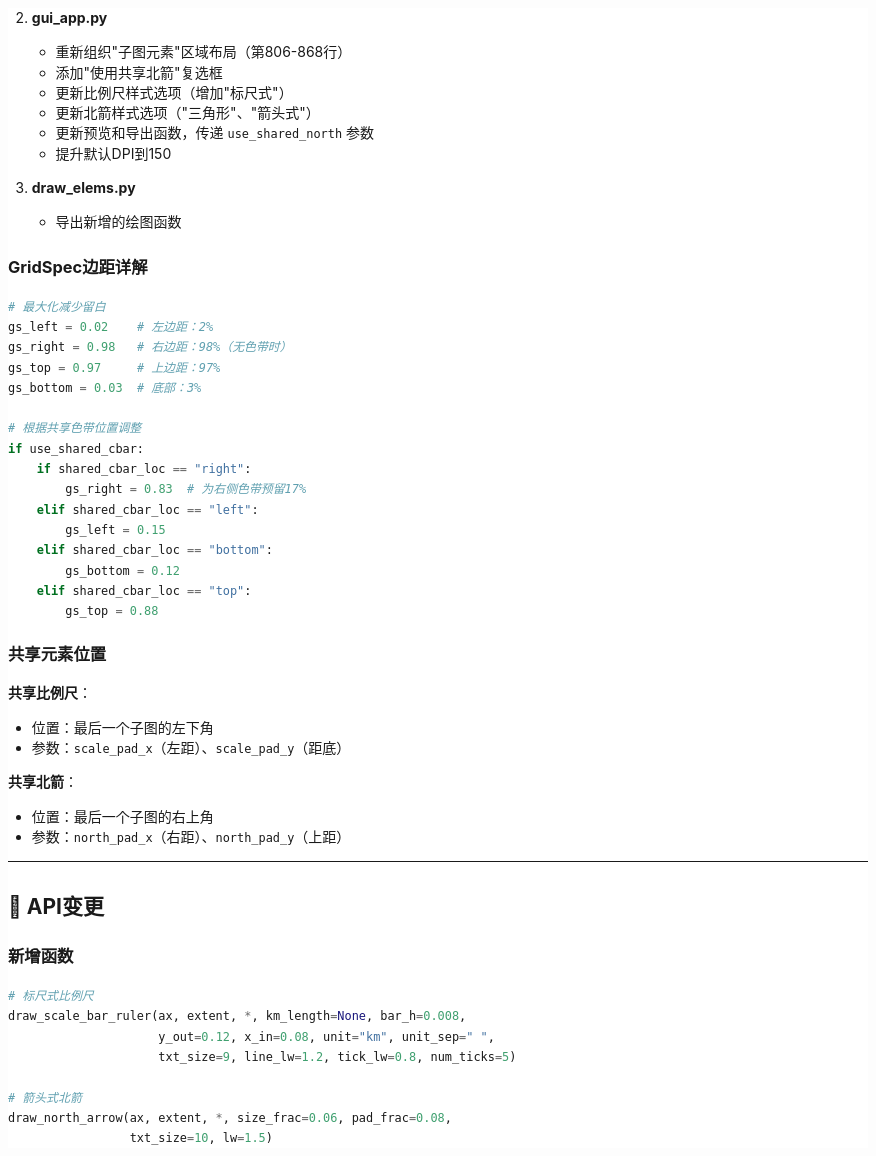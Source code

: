 2. **gui_app.py**
   - 重新组织"子图元素"区域布局（第806-868行）
   - 添加"使用共享北箭"复选框
   - 更新比例尺样式选项（增加"标尺式"）
   - 更新北箭样式选项（"三角形"、"箭头式"）
   - 更新预览和导出函数，传递 `use_shared_north` 参数
   - 提升默认DPI到150

3. **draw_elems.py**
   - 导出新增的绘图函数

### GridSpec边距详解

```python
# 最大化减少留白
gs_left = 0.02    # 左边距：2%
gs_right = 0.98   # 右边距：98%（无色带时）
gs_top = 0.97     # 上边距：97%
gs_bottom = 0.03  # 底部：3%

# 根据共享色带位置调整
if use_shared_cbar:
    if shared_cbar_loc == "right":
        gs_right = 0.83  # 为右侧色带预留17%
    elif shared_cbar_loc == "left":
        gs_left = 0.15
    elif shared_cbar_loc == "bottom":
        gs_bottom = 0.12
    elif shared_cbar_loc == "top":
        gs_top = 0.88
```

### 共享元素位置

**共享比例尺**：
- 位置：最后一个子图的左下角
- 参数：`scale_pad_x`（左距）、`scale_pad_y`（距底）

**共享北箭**：
- 位置：最后一个子图的右上角
- 参数：`north_pad_x`（右距）、`north_pad_y`（上距）

---

## 📝 API变更

### 新增函数

```python
# 标尺式比例尺
draw_scale_bar_ruler(ax, extent, *, km_length=None, bar_h=0.008,
                     y_out=0.12, x_in=0.08, unit="km", unit_sep=" ",
                     txt_size=9, line_lw=1.2, tick_lw=0.8, num_ticks=5)

# 箭头式北箭
draw_north_arrow(ax, extent, *, size_frac=0.06, pad_frac=0.08, 
                 txt_size=10, lw=1.5)
```
